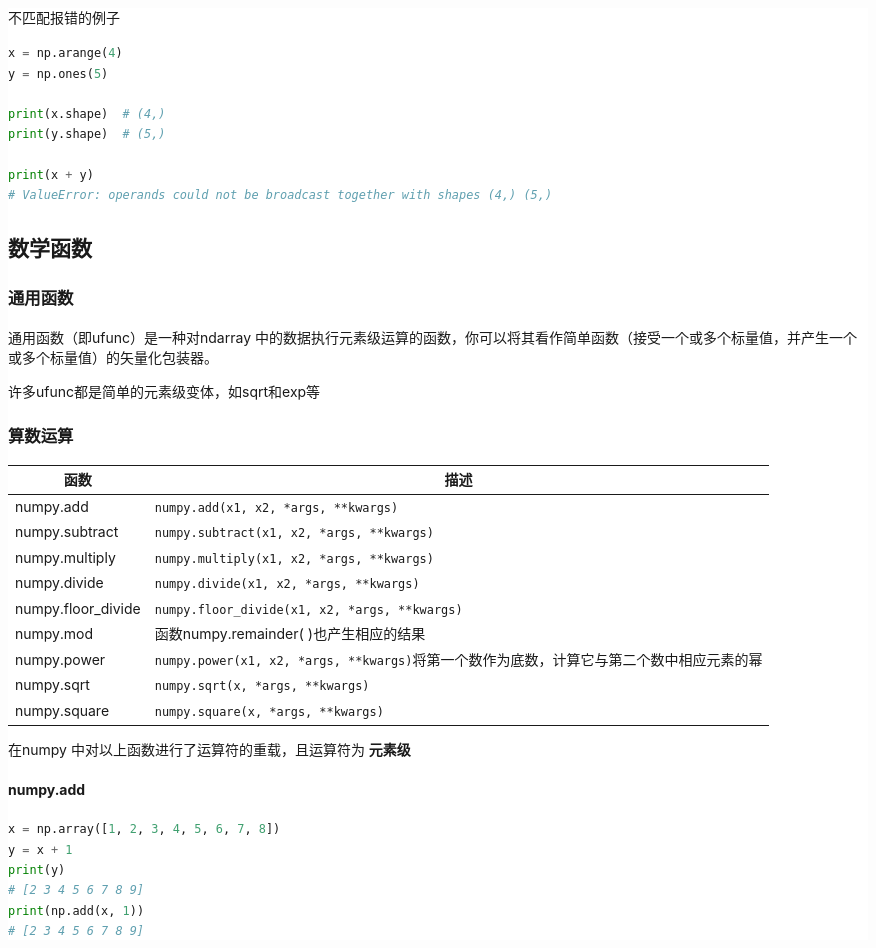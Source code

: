 不匹配报错的例子

``` python
x = np.arange(4)
y = np.ones(5)

print(x.shape)  # (4,)
print(y.shape)  # (5,)

print(x + y)
# ValueError: operands could not be broadcast together with shapes (4,) (5,) 
```

## 数学函数

### 通用函数

通用函数（即ufunc）是一种对ndarray 中的数据执行元素级运算的函数，你可以将其看作简单函数（接受一个或多个标量值，并产生一个或多个标量值）的矢量化包装器。

许多ufunc都是简单的元素级变体，如sqrt和exp等

### 算数运算

| 函数               | 描述                                                         |
| ------------------ | ------------------------------------------------------------ |
| numpy.add          | `numpy.add(x1, x2, *args, **kwargs)`                         |
| numpy.subtract     | `numpy.subtract(x1, x2, *args, **kwargs)`                    |
| numpy.multiply     | `numpy.multiply(x1, x2, *args, **kwargs)`                    |
| numpy.divide       | `numpy.divide(x1, x2, *args, **kwargs)`                      |
| numpy.floor_divide | `numpy.floor_divide(x1, x2, *args, **kwargs)`                |
| numpy.mod          | 函数numpy.remainder( )也产生相应的结果                       |
| numpy.power        | `numpy.power(x1, x2, *args, **kwargs)`将第一个数作为底数，计算它与第二个数中相应元素的幂 |
| numpy.sqrt         | `numpy.sqrt(x, *args, **kwargs)`                             |
| numpy.square       | `numpy.square(x, *args, **kwargs)`                           |

在numpy 中对以上函数进行了运算符的重载，且运算符为 **元素级**

#### numpy.add

``` python
x = np.array([1, 2, 3, 4, 5, 6, 7, 8])
y = x + 1
print(y)
# [2 3 4 5 6 7 8 9]
print(np.add(x, 1))
# [2 3 4 5 6 7 8 9]
```
